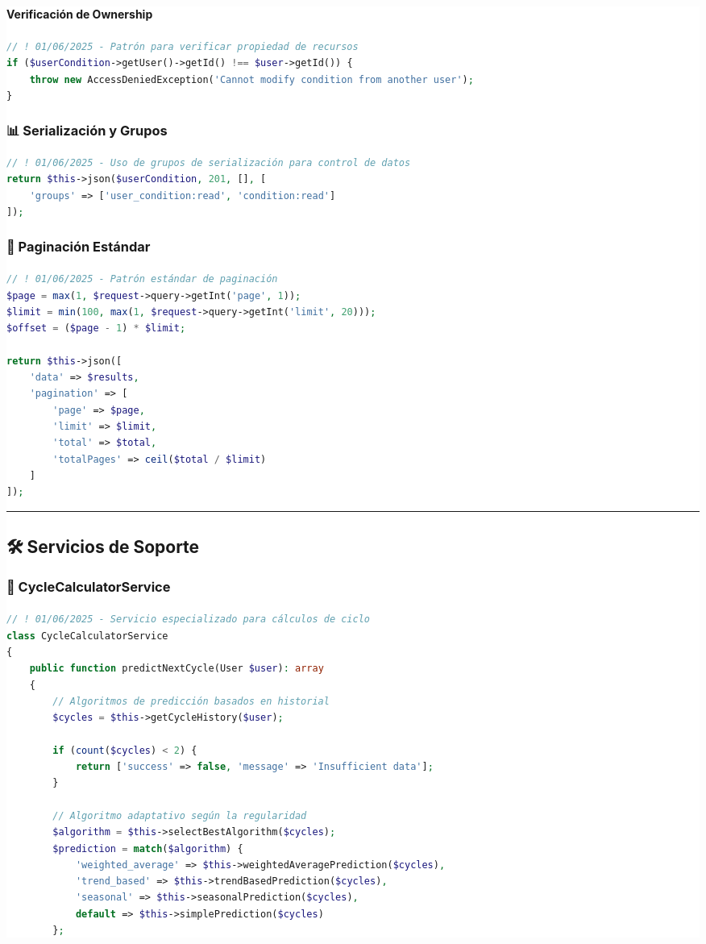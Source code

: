 #### Verificación de Ownership

```php
// ! 01/06/2025 - Patrón para verificar propiedad de recursos
if ($userCondition->getUser()->getId() !== $user->getId()) {
    throw new AccessDeniedException('Cannot modify condition from another user');
}
```

### 📊 Serialización y Grupos

```php
// ! 01/06/2025 - Uso de grupos de serialización para control de datos
return $this->json($userCondition, 201, [], [
    'groups' => ['user_condition:read', 'condition:read']
]);
```

### 🔄 Paginación Estándar

```php
// ! 01/06/2025 - Patrón estándar de paginación
$page = max(1, $request->query->getInt('page', 1));
$limit = min(100, max(1, $request->query->getInt('limit', 20)));
$offset = ($page - 1) * $limit;

return $this->json([
    'data' => $results,
    'pagination' => [
        'page' => $page,
        'limit' => $limit,
        'total' => $total,
        'totalPages' => ceil($total / $limit)
    ]
]);
```

---

## 🛠️ Servicios de Soporte

### 🧮 CycleCalculatorService

```php
// ! 01/06/2025 - Servicio especializado para cálculos de ciclo
class CycleCalculatorService
{
    public function predictNextCycle(User $user): array
    {
        // Algoritmos de predicción basados en historial
        $cycles = $this->getCycleHistory($user);
        
        if (count($cycles) < 2) {
            return ['success' => false, 'message' => 'Insufficient data'];
        }

        // Algoritmo adaptativo según la regularidad
        $algorithm = $this->selectBestAlgorithm($cycles);
        $prediction = match($algorithm) {
            'weighted_average' => $this->weightedAveragePrediction($cycles),
            'trend_based' => $this->trendBasedPrediction($cycles),
            'seasonal' => $this->seasonalPrediction($cycles),
            default => $this->simplePrediction($cycles)
        };

```